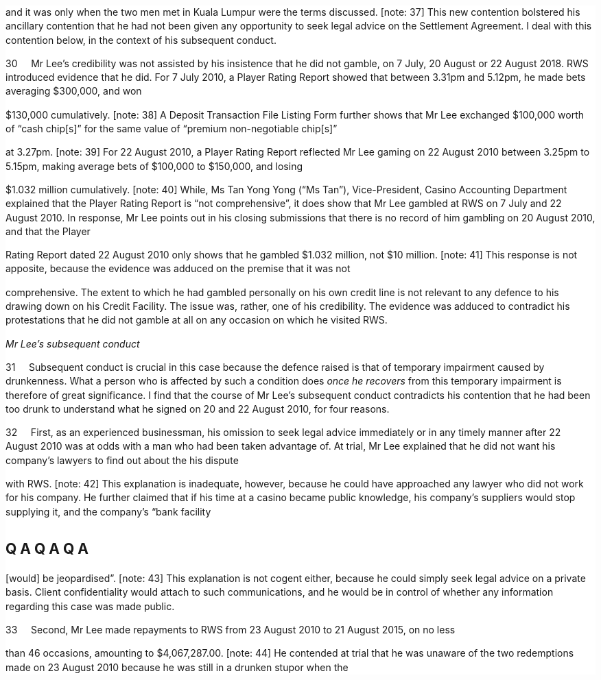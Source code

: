 and it was only when the two men met in Kuala Lumpur were the terms discussed. [note: 37] This new contention bolstered his ancillary contention that he had not been given any opportunity to seek legal advice on the Settlement Agreement. I deal with this contention below, in the context of his subsequent conduct. 

30     Mr Lee’s credibility was not assisted by his insistence that he did not gamble, on 7 July, 20 August or 22 August 2018. RWS introduced evidence that he did. For 7 July 2010, a Player Rating Report showed that between 3.31pm and 5.12pm, he made bets averaging $300,000, and won 

$130,000 cumulatively. [note: 38] A Deposit Transaction File Listing Form further shows that Mr Lee exchanged $100,000 worth of “cash chip[s]” for the same value of “premium non-negotiable chip[s]” 

at 3.27pm. [note: 39] For 22 August 2010, a Player Rating Report reflected Mr Lee gaming on 22 August 2010 between 3.25pm to 5.15pm, making average bets of $100,000 to $150,000, and losing 

$1.032 million cumulatively. [note: 40] While, Ms Tan Yong Yong (“Ms Tan”), Vice-President, Casino Accounting Department explained that the Player Rating Report is “not comprehensive”, it does show that Mr Lee gambled at RWS on 7 July and 22 August 2010. In response, Mr Lee points out in his closing submissions that there is no record of him gambling on 20 August 2010, and that the Player 

Rating Report dated 22 August 2010 only shows that he gambled $1.032 million, not $10 million. [note: 41] This response is not apposite, because the evidence was adduced on the premise that it was not 

comprehensive. The extent to which he had gambled personally on his own credit line is not relevant to any defence to his drawing down on his Credit Facility. The issue was, rather, one of his credibility. The evidence was adduced to contradict his protestations that he did not gamble at all on any occasion on which he visited RWS. 

_Mr Lee’s subsequent conduct_ 

31     Subsequent conduct is crucial in this case because the defence raised is that of temporary impairment caused by drunkenness. What a person who is affected by such a condition does _once he recovers_ from this temporary impairment is therefore of great significance. I find that the course of Mr Lee’s subsequent conduct contradicts his contention that he had been too drunk to understand what he signed on 20 and 22 August 2010, for four reasons. 

32     First, as an experienced businessman, his omission to seek legal advice immediately or in any timely manner after 22 August 2010 was at odds with a man who had been taken advantage of. At trial, Mr Lee explained that he did not want his company’s lawyers to find out about the his dispute 

with RWS. [note: 42] This explanation is inadequate, however, because he could have approached any lawyer who did not work for his company. He further claimed that if his time at a casino became public knowledge, his company’s suppliers would stop supplying it, and the company’s “bank facility 


## Q A Q A Q A 

[would] be jeopardised”. [note: 43] This explanation is not cogent either, because he could simply seek legal advice on a private basis. Client confidentiality would attach to such communications, and he would be in control of whether any information regarding this case was made public. 

33     Second, Mr Lee made repayments to RWS from 23 August 2010 to 21 August 2015, on no less 

than 46 occasions, amounting to $4,067,287.00. [note: 44] He contended at trial that he was unaware of the two redemptions made on 23 August 2010 because he was still in a drunken stupor when the 
